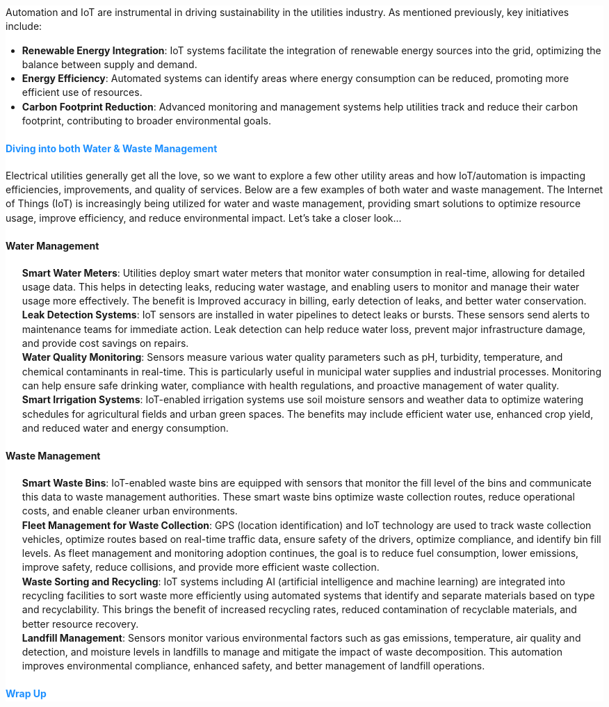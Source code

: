 Automation and IoT are instrumental in driving sustainability in the utilities industry. As mentioned previously, key initiatives include:
<ul>
<li><strong>Renewable Energy Integration</strong>: IoT systems facilitate the integration of renewable energy sources into the grid, optimizing the balance between supply and demand.</li>
<li><strong>Energy Efficiency</strong>: Automated systems can identify areas where energy consumption can be reduced, promoting more efficient use of resources.</li>
<li><strong>Carbon Footprint Reduction</strong>: Advanced monitoring and management systems help utilities track and reduce their carbon footprint, contributing to broader environmental goals.</li>
</ul>

<h4 style="color:DodgerBlue;">Diving into both Water & Waste Management</h4>
<p></p>
Electrical utilities generally get all the love, so we want to explore a few other utility areas and how IoT/automation is impacting efficiencies, improvements, and quality of services. Below are a few examples of both water and waste management. The Internet of Things (IoT) is increasingly being utilized for water and waste management, providing smart solutions to optimize resource usage, improve efficiency, and reduce environmental impact. Let’s take a closer look...
<p></p>
<h4>Water Management</h4>

<ul style="list-style-type:none;">
    <li><strong>Smart Water Meters</strong>: Utilities deploy smart water meters that monitor water consumption in real-time, allowing for detailed usage data. This helps in detecting leaks, reducing water wastage, and enabling users to monitor and manage their water usage more effectively. The benefit is Improved accuracy in billing, early detection of leaks, and better water conservation.</li>
    <li><strong>Leak Detection Systems</strong>: IoT sensors are installed in water pipelines to detect leaks or bursts. These sensors send alerts to maintenance teams for immediate action. Leak detection can help reduce water loss, prevent major infrastructure damage, and provide cost savings on repairs.</li>
    <li><strong>Water Quality Monitoring</strong>: Sensors measure various water quality parameters such as pH, turbidity, temperature, and chemical contaminants in real-time. This is particularly useful in municipal water supplies and industrial processes. Monitoring can help ensure safe drinking water, compliance with health regulations, and proactive management of water quality.</li>
    <li><strong>Smart Irrigation Systems</strong>: IoT-enabled irrigation systems use soil moisture sensors and weather data to optimize watering schedules for agricultural fields and urban green spaces. The benefits may include efficient water use, enhanced crop yield, and reduced water and energy consumption.</li>
  </ul>

<h4>Waste Management</h4>

<ul style="list-style-type:none;">
    <li><strong>Smart Waste Bins</strong>: IoT-enabled waste bins are equipped with sensors that monitor the fill level of the bins and communicate this data to waste management authorities. These smart waste bins optimize waste collection routes, reduce operational costs, and enable cleaner urban environments.</li>  
    <li><strong>Fleet Management for Waste Collection</strong>: GPS (location identification) and IoT technology are used to track waste collection vehicles, optimize routes based on real-time traffic data, ensure safety of the drivers, optimize compliance, and identify bin fill levels. As fleet management and monitoring adoption continues, the goal is to reduce fuel consumption, lower emissions, improve safety, reduce collisions, and provide more efficient waste collection.</li>  
    <li><strong>Waste Sorting and Recycling</strong>: IoT systems including AI (artificial intelligence and machine learning) are integrated into recycling facilities to sort waste more efficiently using automated systems that identify and separate materials based on type and recyclability. This brings the benefit of increased recycling rates, reduced contamination of recyclable materials, and better resource recovery.</li>  
    <li><strong>Landfill Management</strong>: Sensors monitor various environmental factors such as gas emissions, temperature, air quality and detection, and moisture levels in landfills to manage and mitigate the impact of waste decomposition. This automation improves environmental compliance, enhanced safety, and better management of landfill operations.</li>  
</ul>
<p>
<h4 style="color:DodgerBlue;">Wrap Up</h4>